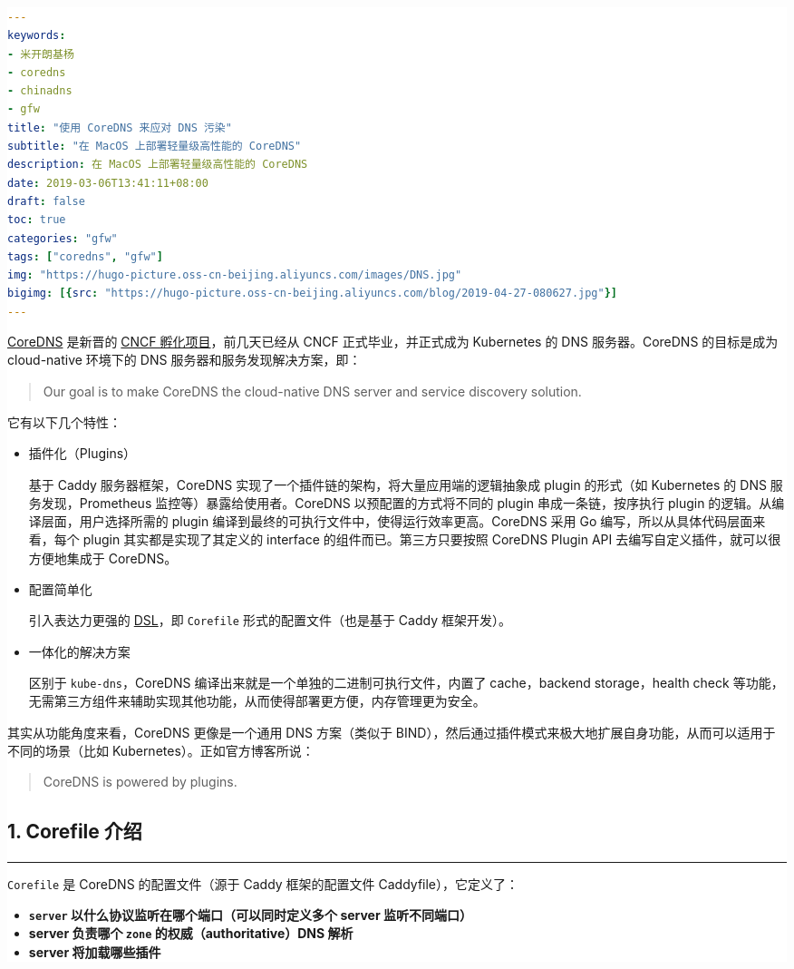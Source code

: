 ```yaml
---
keywords:
- 米开朗基杨
- coredns
- chinadns
- gfw
title: "使用 CoreDNS 来应对 DNS 污染"
subtitle: "在 MacOS 上部署轻量级高性能的 CoreDNS"
description: 在 MacOS 上部署轻量级高性能的 CoreDNS
date: 2019-03-06T13:41:11+08:00
draft: false
toc: true
categories: "gfw"
tags: ["coredns", "gfw"]
img: "https://hugo-picture.oss-cn-beijing.aliyuncs.com/images/DNS.jpg"
bigimg: [{src: "https://hugo-picture.oss-cn-beijing.aliyuncs.com/blog/2019-04-27-080627.jpg"}]
---
```


[CoreDNS](https://github.com/coredns/coredns) 是新晋的 [CNCF 孵化项目](https://coredns.io/2017/03/02/why-cncf-for-coredns/)，前几天已经从 CNCF 正式毕业，并正式成为 Kubernetes 的 DNS 服务器。CoreDNS 的目标是成为 cloud-native 环境下的 DNS 服务器和服务发现解决方案，即：

> Our goal is to make CoreDNS the cloud-native DNS server and service discovery solution.

它有以下几个特性：

+ 插件化（Plugins）

   基于 Caddy 服务器框架，CoreDNS 实现了一个插件链的架构，将大量应用端的逻辑抽象成 plugin 的形式（如 Kubernetes 的 DNS 服务发现，Prometheus 监控等）暴露给使用者。CoreDNS 以预配置的方式将不同的 plugin 串成一条链，按序执行 plugin 的逻辑。从编译层面，用户选择所需的 plugin 编译到最终的可执行文件中，使得运行效率更高。CoreDNS 采用 Go 编写，所以从具体代码层面来看，每个 plugin 其实都是实现了其定义的 interface 的组件而已。第三方只要按照 CoreDNS Plugin API 去编写自定义插件，就可以很方便地集成于 CoreDNS。

+ 配置简单化

   引入表达力更强的 [DSL](https://www.wikiwand.com/zh/%E9%A2%86%E5%9F%9F%E7%89%B9%E5%AE%9A%E8%AF%AD%E8%A8%80)，即 `Corefile` 形式的配置文件（也是基于 Caddy 框架开发）。

+ 一体化的解决方案

   区别于 `kube-dns`，CoreDNS 编译出来就是一个单独的二进制可执行文件，内置了 cache，backend storage，health check 等功能，无需第三方组件来辅助实现其他功能，从而使得部署更方便，内存管理更为安全。
  
其实从功能角度来看，CoreDNS 更像是一个通用 DNS 方案（类似于 BIND），然后通过插件模式来极大地扩展自身功能，从而可以适用于不同的场景（比如 Kubernetes）。正如官方博客所说：

> CoreDNS is powered by plugins.

## <span id="inline-toc">1.</span> Corefile 介绍

----

`Corefile` 是 CoreDNS 的配置文件（源于 Caddy 框架的配置文件 Caddyfile），它定义了：

+ **`server` 以什么协议监听在哪个端口（可以同时定义多个 server 监听不同端口）**
+ **server 负责哪个 `zone` 的权威（authoritative）DNS 解析**
+ **server 将加载哪些插件**

